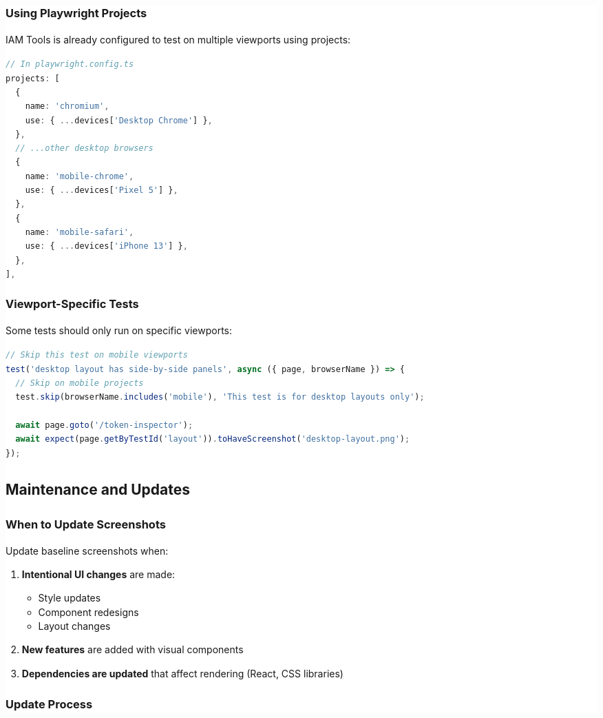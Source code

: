 ### Using Playwright Projects

IAM Tools is already configured to test on multiple viewports using projects:

```typescript
// In playwright.config.ts
projects: [
  {
    name: 'chromium',
    use: { ...devices['Desktop Chrome'] },
  },
  // ...other desktop browsers
  {
    name: 'mobile-chrome',
    use: { ...devices['Pixel 5'] },
  },
  {
    name: 'mobile-safari',
    use: { ...devices['iPhone 13'] },
  },
],
```

### Viewport-Specific Tests

Some tests should only run on specific viewports:

```typescript
// Skip this test on mobile viewports
test('desktop layout has side-by-side panels', async ({ page, browserName }) => {
  // Skip on mobile projects
  test.skip(browserName.includes('mobile'), 'This test is for desktop layouts only');
  
  await page.goto('/token-inspector');
  await expect(page.getByTestId('layout')).toHaveScreenshot('desktop-layout.png');
});
```

## Maintenance and Updates

### When to Update Screenshots

Update baseline screenshots when:

1. **Intentional UI changes** are made:
   - Style updates
   - Component redesigns
   - Layout changes

2. **New features** are added with visual components

3. **Dependencies are updated** that affect rendering (React, CSS libraries)

### Update Process
